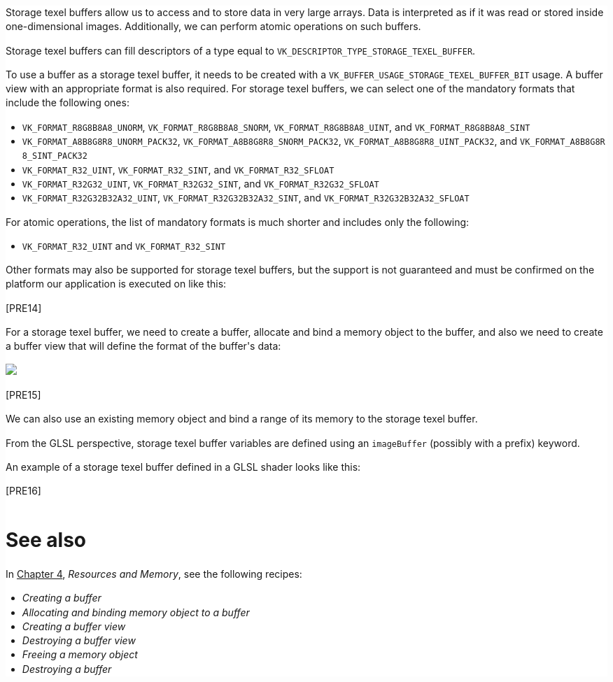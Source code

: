 Storage texel buffers allow us to access and to store data in very large arrays. Data is interpreted as if it was read or stored inside one-dimensional images. Additionally, we can perform atomic operations on such buffers.

Storage texel buffers can fill descriptors of a type equal to `VK_DESCRIPTOR_TYPE_STORAGE_TEXEL_BUFFER`.

To use a buffer as a storage texel buffer, it needs to be created with a `VK_BUFFER_USAGE_STORAGE_TEXEL_BUFFER_BIT` usage. A buffer view with an appropriate format is also required. For storage texel buffers, we can select one of the mandatory formats that include the following ones:

*   `VK_FORMAT_R8G8B8A8_UNORM`, `VK_FORMAT_R8G8B8A8_SNORM`, `VK_FORMAT_R8G8B8A8_UINT`, and `VK_FORMAT_R8G8B8A8_SINT`
*   `VK_FORMAT_A8B8G8R8_UNORM_PACK32`, `VK_FORMAT_A8B8G8R8_SNORM_PACK32`, `VK_FORMAT_A8B8G8R8_UINT_PACK32`, and `VK_FORMAT_A8B8G8R8_SINT_PACK32`
*   `VK_FORMAT_R32_UINT`, `VK_FORMAT_R32_SINT`, and `VK_FORMAT_R32_SFLOAT`
*   `VK_FORMAT_R32G32_UINT`, `VK_FORMAT_R32G32_SINT`, and `VK_FORMAT_R32G32_SFLOAT`
*   `VK_FORMAT_R32G32B32A32_UINT`, `VK_FORMAT_R32G32B32A32_SINT`, and `VK_FORMAT_R32G32B32A32_SFLOAT`

For atomic operations, the list of mandatory formats is much shorter and includes only the following:

*   `VK_FORMAT_R32_UINT` and `VK_FORMAT_R32_SINT`

Other formats may also be supported for storage texel buffers, but the support is not guaranteed and must be confirmed on the platform our application is executed on like this:

[PRE14]

For a storage texel buffer, we need to create a buffer, allocate and bind a memory object to the buffer, and also we need to create a buffer view that will define the format of the buffer's data:

![](img/image_05_001.png)

[PRE15]

We can also use an existing memory object and bind a range of its memory to the storage texel buffer.

From the GLSL perspective, storage texel buffer variables are defined using an `imageBuffer` (possibly with a prefix) keyword.

An example of a storage texel buffer defined in a GLSL shader looks like this:

[PRE16]

# See also

In [Chapter 4](f1332ca0-b5a2-49bd-ac41-e37068e31042.xhtml), *Resources and Memory*, see the following recipes:

*   *Creating a buffer*
*   *Allocating and binding memory object to a buffer*
*   *Creating a buffer view*
*   *Destroying a buffer view*
*   *Freeing a memory object*
*   *Destroying a buffer*
